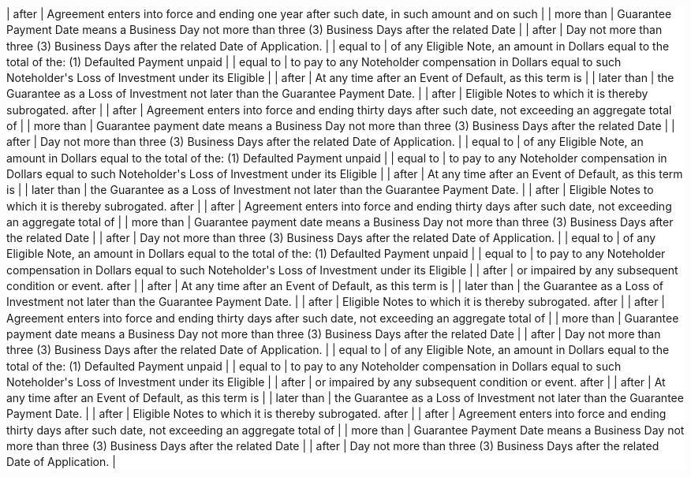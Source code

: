 | after         | Agreement enters into force and ending one year after such date, in such amount and on such                                          |
| more than     | Guarantee Payment Date means a Business Day not  more than three (3) Business Days after the related Date                            |
| after         | Day not more than three (3) Business Days after  the related Date of Application.                                                    |
| equal to      | of any Eligible Note, an amount in Dollars equal to the total of the: (1) Defaulted Payment unpaid                                   |
| equal to      | to pay to any Noteholder compensation in Dollars equal to such Noteholder's Loss of Investment under its Eligible                    |
| after         | At any time  after an Event of Default, as this term is                                                                              |
| later than    | the Guarantee as a Loss of Investment not later than  the Guarantee Payment Date.                                                    |
| after         | Eligible Notes to which it is thereby subrogated. after                                                                              |
| after         | Agreement enters into force and ending thirty days after such date, not exceeding an aggregate total of                              |
| more than     | Guarantee payment date means a Business Day not  more than three (3) Business Days after the related Date                            |
| after         | Day not more than three (3) Business Days after  the related Date of Application.                                                    |
| equal to      | of any Eligible Note, an amount in Dollars equal to the total of the: (1) Defaulted Payment unpaid                                   |
| equal to      | to pay to any Noteholder compensation in Dollars equal to such Noteholder's Loss of Investment under its Eligible                    |
| after         | At any time  after an Event of Default, as this term is                                                                              |
| later than    | the Guarantee as a Loss of Investment not later than  the Guarantee Payment Date.                                                    |
| after         | Eligible Notes to which it is thereby subrogated. after                                                                              |
| after         | Agreement enters into force and ending thirty days after such date, not exceeding an aggregate total of                              |
| more than     | Guarantee payment date means a Business Day not  more than three (3) Business Days after the related Date                            |
| after         | Day not more than three (3) Business Days after  the related Date of Application.                                                    |
| equal to      | of any Eligible Note, an amount in Dollars equal to the total of the: (1) Defaulted Payment unpaid                                   |
| equal to      | to pay to any Noteholder compensation in Dollars equal to such Noteholder's Loss of Investment under its Eligible                    |
| after         | or impaired by any subsequent condition or event. after                                                                              |
| after         | At any time  after an Event of Default, as this term is                                                                              |
| later than    | the Guarantee as a Loss of Investment not later than  the Guarantee Payment Date.                                                    |
| after         | Eligible Notes to which it is thereby subrogated. after                                                                              |
| after         | Agreement enters into force and ending thirty days after such date, not exceeding an aggregate total of                              |
| more than     | Guarantee payment date means a Business Day not  more than three (3) Business Days after the related Date                            |
| after         | Day not more than three (3) Business Days after  the related Date of Application.                                                    |
| equal to      | of any Eligible Note, an amount in Dollars equal to the total of the: (1) Defaulted Payment unpaid                                   |
| equal to      | to pay to any Noteholder compensation in Dollars equal to such Noteholder's Loss of Investment under its Eligible                    |
| after         | or impaired by any subsequent condition or event. after                                                                              |
| after         | At any time  after an Event of Default, as this term is                                                                              |
| later than    | the Guarantee as a Loss of Investment not later than  the Guarantee Payment Date.                                                    |
| after         | Eligible Notes to which it is thereby subrogated. after                                                                              |
| after         | Agreement enters into force and ending thirty days after such date, not exceeding an aggregate total of                              |
| more than     | Guarantee Payment Date means a Business Day not  more than three (3) Business Days after the related Date                            |
| after         | Day not more than three (3) Business Days after  the related Date of Application.                                                    |